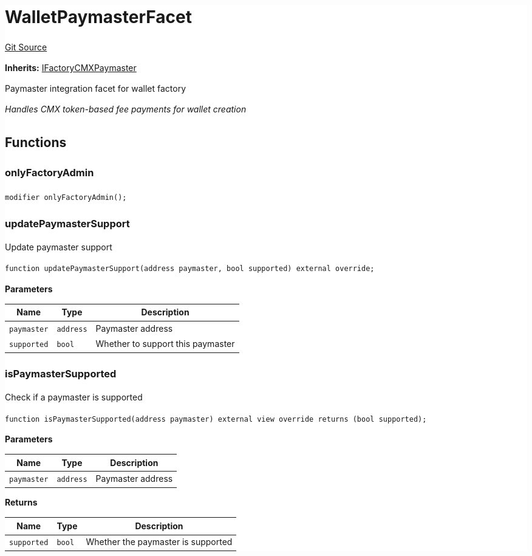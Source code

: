 # WalletPaymasterFacet
[Git Source](https://github.com/capsign/protocol/blob/dfa6820124c5610a6bfa06329447dbae7c24bc0a/src/Wallets/factory/facets/WalletPaymasterFacet.sol)

**Inherits:**
[IFactoryCMXPaymaster](/src/Diamonds/factory/IFactoryCMXPaymaster.sol/interface.IFactoryCMXPaymaster.md)

Paymaster integration facet for wallet factory

*Handles CMX token-based fee payments for wallet creation*


## Functions
### onlyFactoryAdmin


```solidity
modifier onlyFactoryAdmin();
```

### updatePaymasterSupport

Update paymaster support


```solidity
function updatePaymasterSupport(address paymaster, bool supported) external override;
```
**Parameters**

|Name|Type|Description|
|----|----|-----------|
|`paymaster`|`address`|Paymaster address|
|`supported`|`bool`|Whether to support this paymaster|


### isPaymasterSupported

Check if a paymaster is supported


```solidity
function isPaymasterSupported(address paymaster) external view override returns (bool supported);
```
**Parameters**

|Name|Type|Description|
|----|----|-----------|
|`paymaster`|`address`|Paymaster address|

**Returns**

|Name|Type|Description|
|----|----|-----------|
|`supported`|`bool`|Whether the paymaster is supported|
